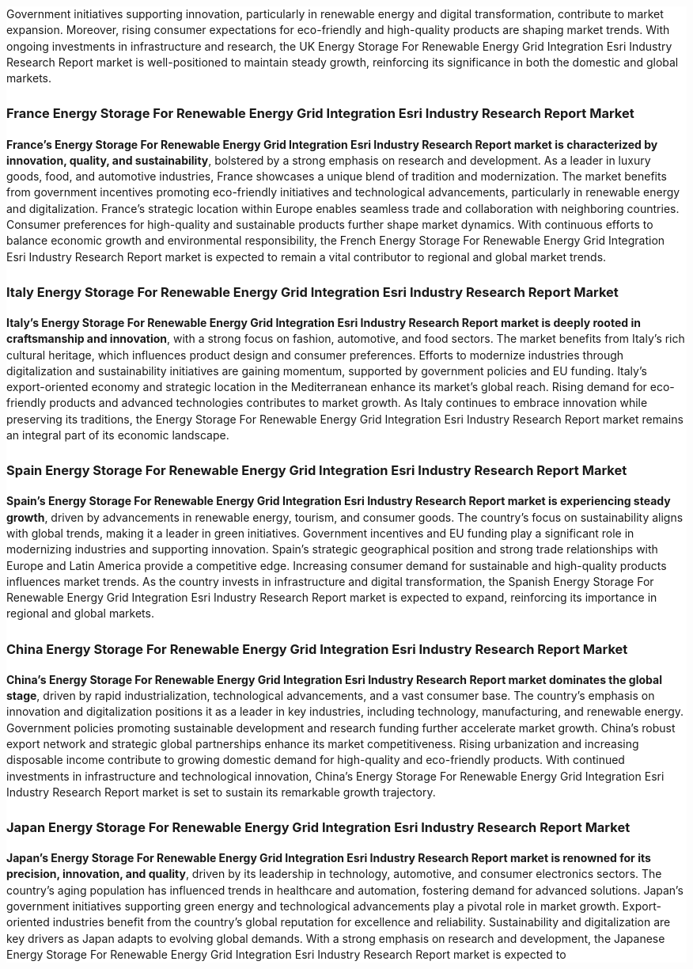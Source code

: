 Government initiatives supporting innovation, particularly in renewable energy and digital transformation, contribute to market expansion. Moreover, rising consumer expectations for eco-friendly and high-quality products are shaping market trends. With ongoing investments in infrastructure and research, the UK Energy Storage For Renewable Energy Grid Integration Esri Industry Research Report market is well-positioned to maintain steady growth, reinforcing its significance in both the domestic and global markets.</p><h3><strong>France Energy Storage For Renewable Energy Grid Integration Esri Industry Research Report Market</strong></h3><p><strong>France&rsquo;s Energy Storage For Renewable Energy Grid Integration Esri Industry Research Report market is characterized by innovation, quality, and sustainability</strong>, bolstered by a strong emphasis on research and development. As a leader in luxury goods, food, and automotive industries, France showcases a unique blend of tradition and modernization. The market benefits from government incentives promoting eco-friendly initiatives and technological advancements, particularly in renewable energy and digitalization. France&rsquo;s strategic location within Europe enables seamless trade and collaboration with neighboring countries. Consumer preferences for high-quality and sustainable products further shape market dynamics. With continuous efforts to balance economic growth and environmental responsibility, the French Energy Storage For Renewable Energy Grid Integration Esri Industry Research Report market is expected to remain a vital contributor to regional and global market trends.</p><h3><strong>Italy Energy Storage For Renewable Energy Grid Integration Esri Industry Research Report Market</strong></h3><p><strong>Italy&rsquo;s Energy Storage For Renewable Energy Grid Integration Esri Industry Research Report market is deeply rooted in craftsmanship and innovation</strong>, with a strong focus on fashion, automotive, and food sectors. The market benefits from Italy&rsquo;s rich cultural heritage, which influences product design and consumer preferences. Efforts to modernize industries through digitalization and sustainability initiatives are gaining momentum, supported by government policies and EU funding. Italy&rsquo;s export-oriented economy and strategic location in the Mediterranean enhance its market&rsquo;s global reach. Rising demand for eco-friendly products and advanced technologies contributes to market growth. As Italy continues to embrace innovation while preserving its traditions, the Energy Storage For Renewable Energy Grid Integration Esri Industry Research Report market remains an integral part of its economic landscape.</p><h3><strong>Spain Energy Storage For Renewable Energy Grid Integration Esri Industry Research Report Market</strong></h3><p><strong>Spain&rsquo;s Energy Storage For Renewable Energy Grid Integration Esri Industry Research Report market is experiencing steady growth</strong>, driven by advancements in renewable energy, tourism, and consumer goods. The country&rsquo;s focus on sustainability aligns with global trends, making it a leader in green initiatives. Government incentives and EU funding play a significant role in modernizing industries and supporting innovation. Spain&rsquo;s strategic geographical position and strong trade relationships with Europe and Latin America provide a competitive edge. Increasing consumer demand for sustainable and high-quality products influences market trends. As the country invests in infrastructure and digital transformation, the Spanish Energy Storage For Renewable Energy Grid Integration Esri Industry Research Report market is expected to expand, reinforcing its importance in regional and global markets.</p><h3><strong>China Energy Storage For Renewable Energy Grid Integration Esri Industry Research Report Market</strong></h3><p><strong>China&rsquo;s Energy Storage For Renewable Energy Grid Integration Esri Industry Research Report market dominates the global stage</strong>, driven by rapid industrialization, technological advancements, and a vast consumer base. The country&rsquo;s emphasis on innovation and digitalization positions it as a leader in key industries, including technology, manufacturing, and renewable energy. Government policies promoting sustainable development and research funding further accelerate market growth. China&rsquo;s robust export network and strategic global partnerships enhance its market competitiveness. Rising urbanization and increasing disposable income contribute to growing domestic demand for high-quality and eco-friendly products. With continued investments in infrastructure and technological innovation, China&rsquo;s Energy Storage For Renewable Energy Grid Integration Esri Industry Research Report market is set to sustain its remarkable growth trajectory.</p><h3><strong>Japan Energy Storage For Renewable Energy Grid Integration Esri Industry Research Report Market</strong></h3><p><strong>Japan&rsquo;s Energy Storage For Renewable Energy Grid Integration Esri Industry Research Report market is renowned for its precision, innovation, and quality</strong>, driven by its leadership in technology, automotive, and consumer electronics sectors. The country&rsquo;s aging population has influenced trends in healthcare and automation, fostering demand for advanced solutions. Japan&rsquo;s government initiatives supporting green energy and technological advancements play a pivotal role in market growth. Export-oriented industries benefit from the country&rsquo;s global reputation for excellence and reliability. Sustainability and digitalization are key drivers as Japan adapts to evolving global demands. With a strong emphasis on research and development, the Japanese Energy Storage For Renewable Energy Grid Integration Esri Industry Research Report market is expected to